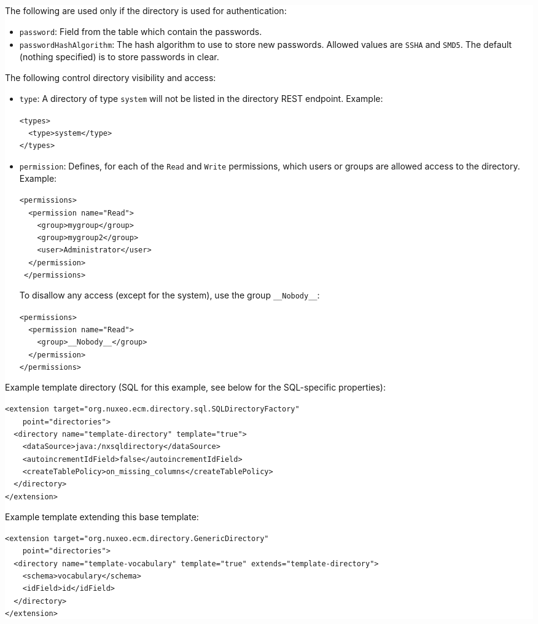 The following are used only if the directory is used for authentication:

*   `password`: Field from the table which contain the passwords.
*   `passwordHashAlgorithm`: The hash algorithm to use to store new passwords. Allowed values are `SSHA` and `SMD5`. The default (nothing specified) is to store passwords in clear.

The following control directory visibility and access:

*   `type`: A directory of type `system` will not be listed in the directory REST endpoint. Example:
    ```
    <types>
      <type>system</type>
    </types>
    ```
*   `permission`: Defines, for each of the `Read` and `Write` permissions, which users or groups are allowed access to the directory. Example:
    ```
    <permissions>
      <permission name="Read">
        <group>mygroup</group>
        <group>mygroup2</group>
        <user>Administrator</user>
      </permission>
     </permissions>
     ```
     To disallow any access (except for the system), use the group `__Nobody__`:
    ```
    <permissions>
      <permission name="Read">
        <group>__Nobody__</group>
      </permission>
    </permissions>
    ```

Example template directory (SQL for this example, see below for the SQL-specific properties):

```
<extension target="org.nuxeo.ecm.directory.sql.SQLDirectoryFactory"
    point="directories">
  <directory name="template-directory" template="true">
    <dataSource>java:/nxsqldirectory</dataSource>
    <autoincrementIdField>false</autoincrementIdField>
    <createTablePolicy>on_missing_columns</createTablePolicy>
  </directory>
</extension>
```

Example template extending this base template:

```
<extension target="org.nuxeo.ecm.directory.GenericDirectory"
    point="directories">
  <directory name="template-vocabulary" template="true" extends="template-directory">
    <schema>vocabulary</schema>
    <idField>id</idField>
  </directory>
</extension>
```
